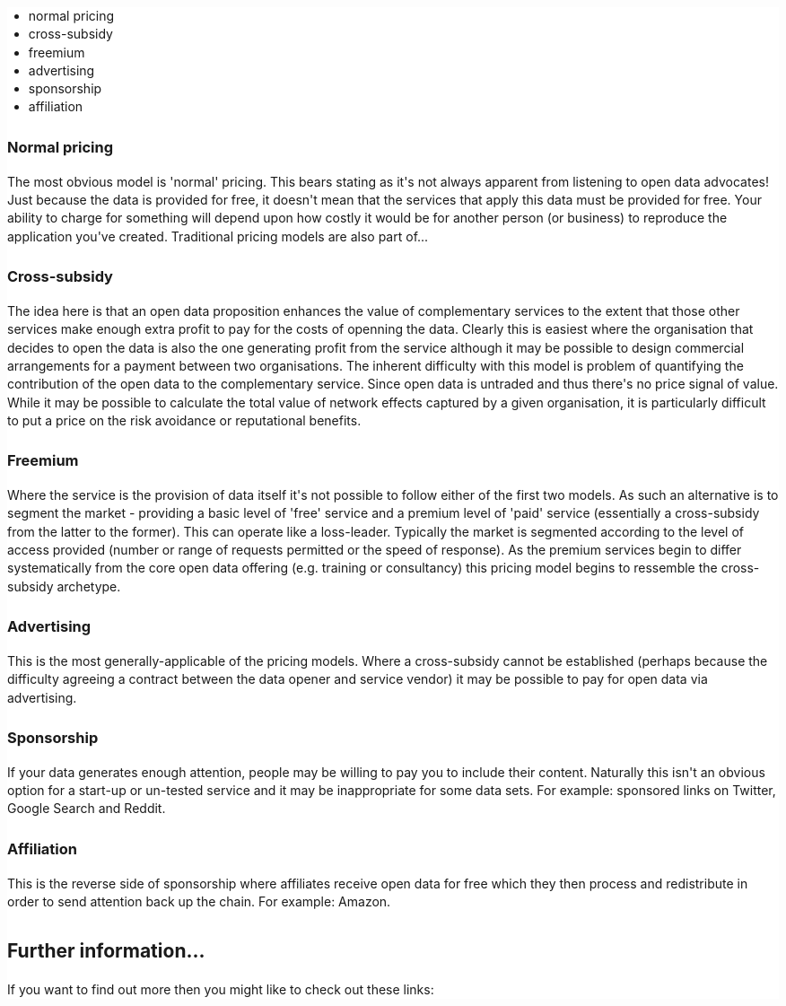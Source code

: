 - normal pricing
- cross-subsidy
- freemium
- advertising
- sponsorship
- affiliation

### Normal pricing
The most obvious model is 'normal' pricing. This bears stating as it's not always apparent from listening to open data advocates! Just because the data is provided for free, it doesn't mean that the services that apply this data must be provided for free. Your ability to charge for something will depend upon how costly it would be for another person (or business) to reproduce the application you've created.
Traditional pricing models are also part of...
### Cross-subsidy
The idea here is that an open data proposition enhances the value of complementary services to the extent that those other services make enough extra profit to pay for the costs of openning the data. Clearly this is easiest where the organisation that decides to open the data is also the one generating profit from the service although it may be possible to design commercial arrangements for a payment between two organisations.
The inherent difficulty with this model is problem of quantifying the contribution of the open data to the complementary service. Since open data is untraded and thus there's no price signal of value. While it may be possible to calculate the total value of network effects captured by a given organisation, it is particularly difficult to put a price on the risk avoidance or reputational benefits.
### Freemium
Where the service is the provision of data itself it's not possible to follow either of the first two models. As such an alternative is to segment the market - providing a basic level of 'free' service and a premium level of 'paid' service (essentially a cross-subsidy from the latter to the former). This can operate like a loss-leader. Typically the market is segmented according to the level of access provided (number or range of requests permitted or the speed of response). As the premium services begin to differ systematically from the core open data offering (e.g. training or consultancy) this pricing model begins to ressemble the cross-subsidy archetype.
### Advertising
This is the most generally-applicable of the pricing models. Where a cross-subsidy cannot be established (perhaps because the difficulty agreeing a contract between the data opener and service vendor) it may be possible to pay for open data via advertising.
### Sponsorship
If your data generates enough attention, people may be willing to pay you to include their content. Naturally this isn't an obvious option for a start-up or un-tested service and it may be inappropriate for some data sets. For example: sponsored links on Twitter, Google Search and Reddit.
### Affiliation
This is the reverse side of sponsorship where affiliates receive open data for free which they then process and redistribute in order to send attention back up the chain. For example: Amazon.

## Further information...
If you want to find out more then you might like to check out these links:
